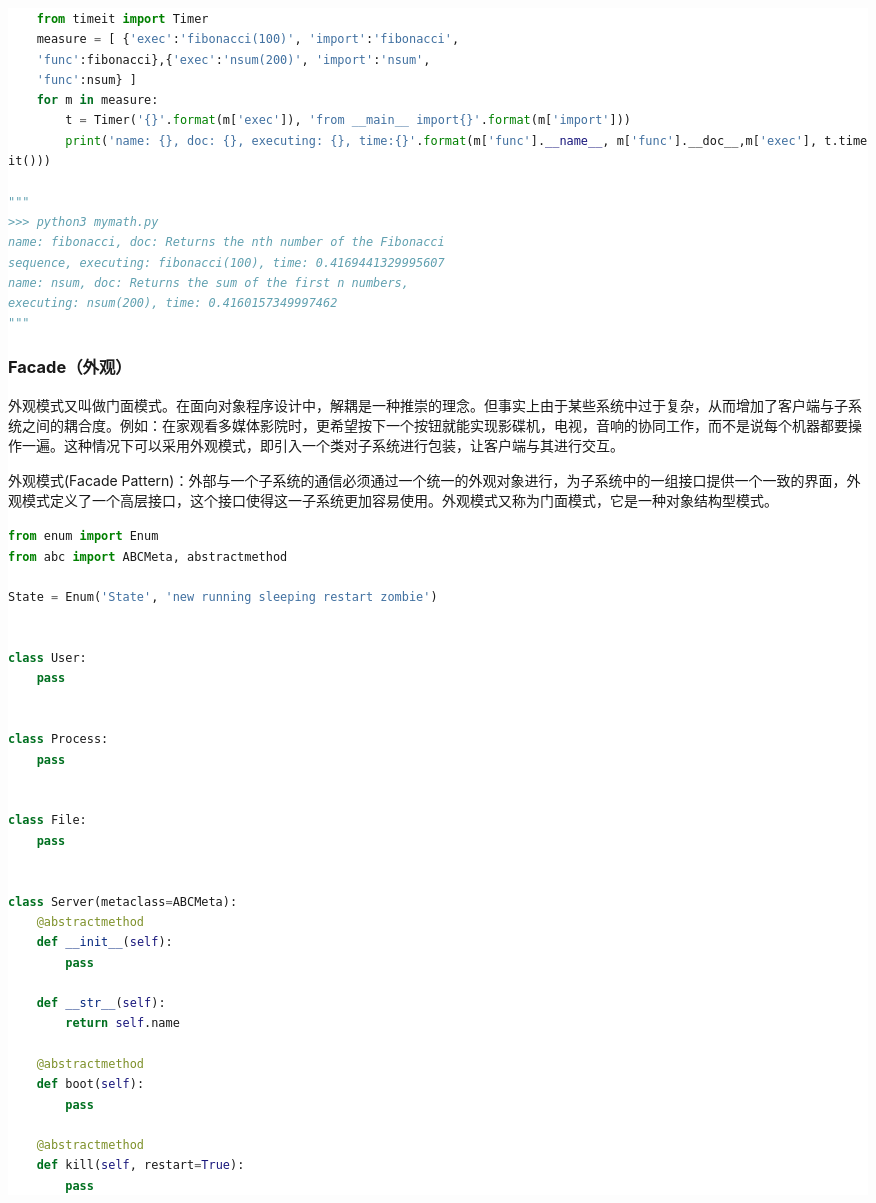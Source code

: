 ```python
    from timeit import Timer
    measure = [ {'exec':'fibonacci(100)', 'import':'fibonacci',
    'func':fibonacci},{'exec':'nsum(200)', 'import':'nsum',
    'func':nsum} ]
    for m in measure:
        t = Timer('{}'.format(m['exec']), 'from __main__ import{}'.format(m['import']))
        print('name: {}, doc: {}, executing: {}, time:{}'.format(m['func'].__name__, m['func'].__doc__,m['exec'], t.timeit()))

"""
>>> python3 mymath.py
name: fibonacci, doc: Returns the nth number of the Fibonacci
sequence, executing: fibonacci(100), time: 0.4169441329995607
name: nsum, doc: Returns the sum of the first n numbers,
executing: nsum(200), time: 0.4160157349997462
"""
```





### Facade（外观）

 外观模式又叫做门面模式。在面向对象程序设计中，解耦是一种推崇的理念。但事实上由于某些系统中过于复杂，从而增加了客户端与子系统之间的耦合度。例如：在家观看多媒体影院时，更希望按下一个按钮就能实现影碟机，电视，音响的协同工作，而不是说每个机器都要操作一遍。这种情况下可以采用外观模式，即引入一个类对子系统进行包装，让客户端与其进行交互。

外观模式(Facade Pattern)：外部与一个子系统的通信必须通过一个统一的外观对象进行，为子系统中的一组接口提供一个一致的界面，外观模式定义了一个高层接口，这个接口使得这一子系统更加容易使用。外观模式又称为门面模式，它是一种对象结构型模式。

```python
from enum import Enum
from abc import ABCMeta, abstractmethod

State = Enum('State', 'new running sleeping restart zombie')


class User:
    pass


class Process:
    pass


class File:
    pass


class Server(metaclass=ABCMeta):
    @abstractmethod
    def __init__(self):
        pass

    def __str__(self):
        return self.name

    @abstractmethod
    def boot(self):
        pass

    @abstractmethod
    def kill(self, restart=True):
        pass


```